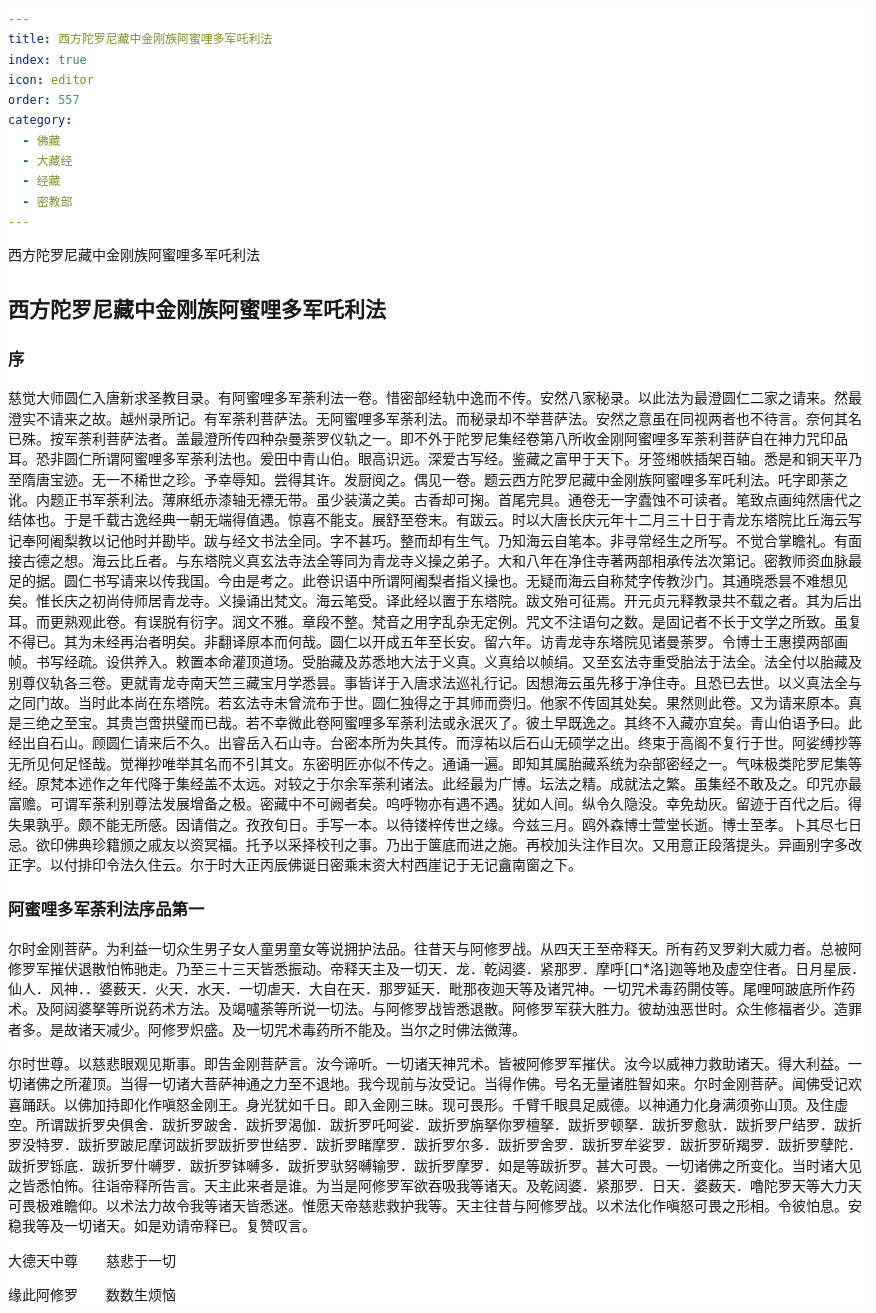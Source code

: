 ```yaml
---
title: 西方陀罗尼藏中金刚族阿蜜哩多军吒利法
index: true
icon: editor
order: 557
category:
  - 佛藏
  - 大藏经
  - 经藏
  - 密教部
---
```


  西方陀罗尼藏中金刚族阿蜜哩多军吒利法  

## 西方陀罗尼藏中金刚族阿蜜哩多军吒利法  

### 序  

慈觉大师圆仁入唐新求圣教目录。有阿蜜哩多军荼利法一卷。惜密部经轨中逸而不传。安然八家秘录。以此法为最澄圆仁二家之请来。然最澄实不请来之故。越州录所记。有军荼利菩萨法。无阿蜜哩多军荼利法。而秘录却不举菩萨法。安然之意虽在同视两者也不待言。奈何其名已殊。按军荼利菩萨法者。盖最澄所传四种杂曼荼罗仪轨之一。即不外于陀罗尼集经卷第八所收金刚阿蜜哩多军荼利菩萨自在神力咒印品耳。恐非圆仁所谓阿蜜哩多军荼利法也。爰田中青山伯。眼高识远。深爱古写经。鉴藏之富甲于天下。牙签缃帙插架百轴。悉是和铜天平乃至隋唐宝迹。无一不稀世之珍。予幸辱知。尝得其许。发厨阅之。偶见一卷。题云西方陀罗尼藏中金刚族阿蜜哩多军吒利法。吒字即荼之讹。内题正书军荼利法。薄麻纸赤漆轴无褾无带。虽少装潢之美。古香却可掬。首尾完具。通卷无一字蠹蚀不可读者。笔致点画纯然唐代之结体也。于是千载古逸经典一朝无端得值遇。惊喜不能支。展舒至卷末。有跋云。时以大唐长庆元年十二月三十日于青龙东塔院比丘海云写记奉阿阇梨教以记他时并勘毕。跋与经文书法全同。字不甚巧。整而却有生气。乃知海云自笔本。非寻常经生之所写。不觉合掌瞻礼。有面接古德之想。海云比丘者。与东塔院义真玄法寺法全等同为青龙寺义操之弟子。大和八年在净住寺著两部相承传法次第记。密教师资血脉最足的据。圆仁书写请来以传我国。今由是考之。此卷识语中所谓阿阇梨者指义操也。无疑而海云自称梵字传教沙门。其通晓悉昙不难想见矣。惟长庆之初尚侍师居青龙寺。义操诵出梵文。海云笔受。译此经以置于东塔院。跋文殆可征焉。开元贞元释教录共不载之者。其为后出耳。而更熟观此卷。有误脱有衍字。润文不雅。章段不整。梵音之用字乱杂无定例。咒文不注语句之数。是固记者不长于文学之所致。虽复不得已。其为未经再治者明矣。非翻译原本而何哉。圆仁以开成五年至长安。留六年。访青龙寺东塔院见诸曼荼罗。令博士王惠摸两部画帧。书写经疏。设供养入。敕置本命灌顶道场。受胎藏及苏悉地大法于义真。义真给以帧绢。又至玄法寺重受胎法于法全。法全付以胎藏及别尊仪轨各三卷。更就青龙寺南天竺三藏宝月学悉昙。事皆详于入唐求法巡礼行记。因想海云虽先移于净住寺。且恐已去世。以义真法全与之同门故。当时此本尚在东塔院。若玄法寺未曾流布于世。圆仁独得之于其师而赍归。他家不传固其处矣。果然则此卷。又为请来原本。真是三绝之至宝。其贵岂啻拱璧而已哉。若不幸微此卷阿蜜哩多军荼利法或永泯灭了。彼土早既逸之。其终不入藏亦宜矣。青山伯语予曰。此经出自石山。顾圆仁请来后不久。出睿岳入石山寺。台密本所为失其传。而淳祐以后石山无硕学之出。终束于高阁不复行于世。阿娑缚抄等无所见何足怪哉。觉禅抄唯举其名而不引其文。东密明匠亦似不传之。通诵一遍。即知其属胎藏系统为杂部密经之一。气味极类陀罗尼集等经。原梵本述作之年代降于集经盖不太远。对较之于尔余军荼利诸法。此经最为广博。坛法之精。成就法之繁。虽集经不敢及之。印咒亦最富赡。可谓军荼利别尊法发展增备之极。密藏中不可阙者矣。呜呼物亦有遇不遇。犹如人间。纵令久隐没。幸免劫灰。留迹于百代之后。得失果孰乎。颇不能无所感。因请借之。孜孜旬日。手写一本。以待镂梓传世之缘。今兹三月。鸥外森博士萱堂长逝。博士至孝。卜其尽七日忌。欲印佛典珍籍颁之戚友以资冥福。托予以采择校刊之事。乃出于箧底而进之施。再校加头注作目次。又用意正段落提头。异画别字多改正字。以付排印令法久住云。尔于时大正丙辰佛诞日密乘末资大村西崖记于无记盦南窗之下。  

### 阿蜜哩多军荼利法序品第一

尔时金刚菩萨。为利益一切众生男子女人童男童女等说拥护法品。往昔天与阿修罗战。从四天王至帝释天。所有药叉罗刹大威力者。总被阿修罗军摧伏退散怕怖驰走。乃至三十三天皆悉振动。帝释天主及一切天．龙．乾闼婆．紧那罗．摩呼[口*洛]迦等地及虚空住者。日月星辰．仙人．风神．．婆薮天．火天．水天．一切虐天．大自在天．那罗延天．毗那夜迦天等及诸咒神。一切咒术毒药閞伎等。尾哩呵跛底所作药术。及阿闼婆拏等所说药术方法。及竭嚧荼等所说一切法。与阿修罗战皆悉退散。阿修罗军获大胜力。彼劫浊恶世时。众生修福者少。造罪者多。是故诸天减少。阿修罗炽盛。及一切咒术毒药所不能及。当尔之时佛法微薄。  

尔时世尊。以慈悲眼观见斯事。即告金刚菩萨言。汝今谛听。一切诸天神咒术。皆被阿修罗军摧伏。汝今以威神力救助诸天。得大利益。一切诸佛之所灌顶。当得一切诸大菩萨神通之力至不退地。我今现前与汝受记。当得作佛。号名无量诸胜智如来。尔时金刚菩萨。闻佛受记欢喜踊跃。以佛加持即化作嗔怒金刚王。身光犹如千日。即入金刚三昧。现可畏形。千臂千眼具足威德。以神通力化身满须弥山顶。及住虚空。所谓跋折罗央俱舍．跋折罗跛舍．跋折罗渴伽．跋折罗吒呵娑．跋折罗旃拏你罗檀拏．跋折罗顿拏．跋折罗愈驮．跋折罗尸结罗．跋折罗没特罗．跋折罗跛尼摩诃跋折罗跋折罗世结罗．跋折罗睹摩罗．跋折罗尔多．跋折罗舍罗．跋折罗牟娑罗．跋折罗斫羯罗．跋折罗孽陀．跋折罗铄底．跋折罗什嚩罗．跋折罗钵嚩多．跋折罗驮努嚩输罗．跋折罗摩罗．如是等跋折罗。甚大可畏。一切诸佛之所变化。当时诸大见之皆悉怕怖。往诣帝释所告言。天主此来者是谁。为当是阿修罗军欲吞吸我等诸天。及乾闼婆．紧那罗．日天．婆薮天．噜陀罗天等大力天可畏极难瞻仰。以术法力故令我等诸天皆悉迷。惟愿天帝慈悲救护我等。天主往昔与阿修罗战。以术法化作嗔怒可畏之形相。令彼怕息。安稳我等及一切诸天。如是劝请帝释已。复赞叹言。  

大德天中尊　　慈悲于一切  

缘此阿修罗　　数数生烦恼  
